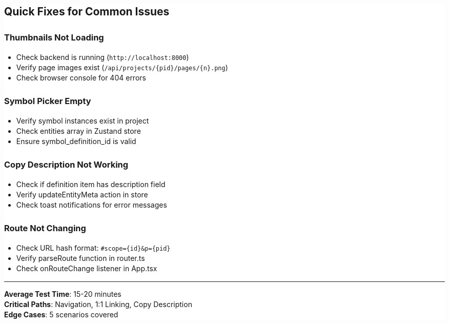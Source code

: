 ## Quick Fixes for Common Issues

### Thumbnails Not Loading
- Check backend is running (`http://localhost:8000`)
- Verify page images exist (`/api/projects/{pid}/pages/{n}.png`)
- Check browser console for 404 errors

### Symbol Picker Empty
- Verify symbol instances exist in project
- Check entities array in Zustand store
- Ensure symbol_definition_id is valid

### Copy Description Not Working
- Check if definition item has description field
- Verify updateEntityMeta action in store
- Check toast notifications for error messages

### Route Not Changing
- Check URL hash format: `#scope={id}&p={pid}`
- Verify parseRoute function in router.ts
- Check onRouteChange listener in App.tsx

---

**Average Test Time**: 15-20 minutes  
**Critical Paths**: Navigation, 1:1 Linking, Copy Description  
**Edge Cases**: 5 scenarios covered

